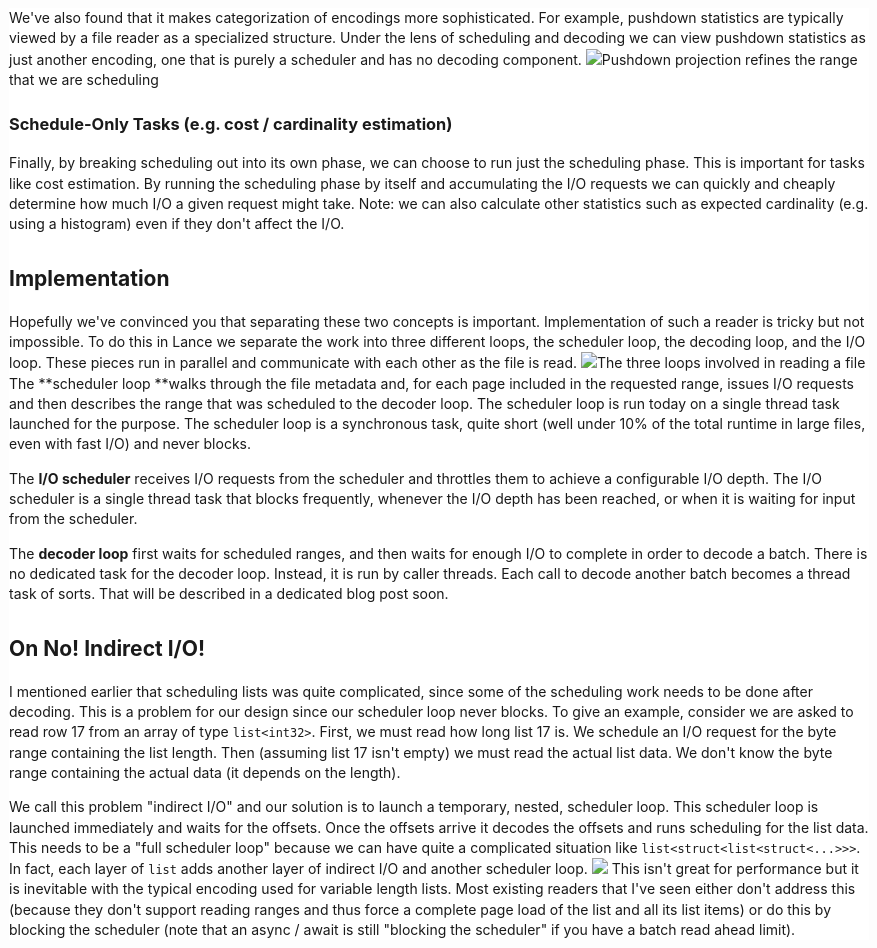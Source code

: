 We've also found that it makes categorization of encodings more sophisticated.  For example, pushdown statistics are typically viewed by a file reader as a specialized structure.  Under the lens of scheduling and decoding we can view pushdown statistics as just another encoding, one that is purely a scheduler and has no decoding component.
![](__GHOST_URL__/content/images/2024/05/Pushdown-as-a-scheduler-1-.png)Pushdown projection refines the range that we are scheduling
### Schedule-Only Tasks (e.g. cost / cardinality estimation)

Finally, by breaking scheduling out into its own phase, we can choose to run just the scheduling phase.  This is important for tasks like cost estimation.  By running the scheduling phase by itself and accumulating the I/O requests we can quickly and cheaply determine how much I/O a given request might take.  Note: we can also calculate other statistics such as expected cardinality (e.g. using a histogram) even if they don't affect the I/O.

## Implementation

Hopefully we've convinced you that separating these two concepts is important.  Implementation of such a reader is tricky but not impossible.  To do this in Lance we separate the work into three different loops, the scheduler loop, the decoding loop, and the I/O loop.  These pieces run in parallel and communicate with each other as the file is read.
![](__GHOST_URL__/content/images/2024/05/Scheduler-Decoder-Threads-1-.png)The three loops involved in reading a file
The **scheduler loop **walks through the file metadata and, for each page included in the requested range, issues I/O requests and then describes the range that was scheduled to the decoder loop.  The scheduler loop is run today on a single thread task launched for the purpose.  The scheduler loop is a synchronous task, quite short (well under 10% of the total runtime in large files, even with fast I/O) and never blocks.

The **I/O scheduler** receives I/O requests from the scheduler and throttles them to achieve a configurable I/O depth.  The I/O scheduler is a single thread task that blocks frequently, whenever the I/O depth has been reached, or when it is waiting for input from the scheduler.

The **decoder loop** first waits for scheduled ranges, and then waits for enough I/O to complete in order to decode a batch.  There is no dedicated task for the decoder loop.  Instead, it is run by caller threads.  Each call to decode another batch becomes a thread task of sorts.  That will be described in a dedicated blog post soon.

## On No!  Indirect I/O!

I mentioned earlier that scheduling lists was quite complicated, since some of the scheduling work needs to be done after decoding.  This is a problem for our design since our scheduler loop never blocks.  To give an example, consider we are asked to read row 17 from an array of type `list<int32>`.  First, we must read how long list 17 is.  We schedule an I/O request for the byte range containing the list length.  Then (assuming list 17 isn't empty) we must read the actual list data.  We don't know the byte range containing the actual data (it depends on the length).

We call this problem "indirect I/O" and our solution is to launch a temporary, nested, scheduler loop.  This scheduler loop is launched immediately and waits for the offsets.  Once the offsets arrive it decodes the offsets and runs scheduling for the list data.  This needs to be a "full scheduler loop" because we can have quite a complicated situation like `list<struct<list<struct<...>>>`.  In fact, each layer of `list` adds another layer of indirect I/O and another scheduler loop.
![](__GHOST_URL__/content/images/2024/05/Indirect-Scheduling.png)
This isn't great for performance but it is inevitable with the typical encoding used for variable length lists.  Most existing readers that I've seen either don't address this (because they don't support reading ranges and thus force a complete page load of the list and all its list items) or do this by blocking the scheduler (note that an async / await is still "blocking the scheduler" if you have a batch read ahead limit).
